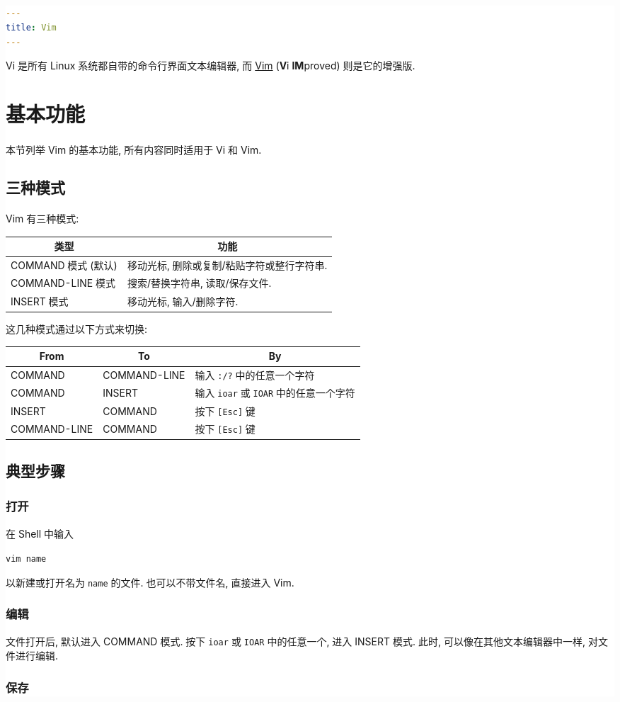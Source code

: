 ```yaml
---
title: Vim
---
```


Vi 是所有 Linux 系统都自带的命令行界面文本编辑器, 而 [Vim](https://www.vim.org/) (**V**i **IM**proved) 则是它的增强版.

# 基本功能

本节列举 Vim 的基本功能, 所有内容同时适用于 Vi 和 Vim.

## 三种模式

Vim 有三种模式:

| 类型 | 功能 |
| ---- | ---- |
| COMMAND 模式 (默认) | 移动光标, 删除或复制/粘贴字符或整行字符串. |
| COMMAND-LINE 模式 | 搜索/替换字符串, 读取/保存文件. |
| INSERT 模式 | 移动光标, 输入/删除字符. |

这几种模式通过以下方式来切换:

| From | To | By |
| ---- | -- | -- |
| COMMAND | COMMAND-LINE | 输入 `:/?` 中的任意一个字符 |
| COMMAND | INSERT | 输入 `ioar` 或 `IOAR` 中的任意一个字符 |
| INSERT | COMMAND | 按下 `[Esc]` 键 |
| COMMAND-LINE | COMMAND | 按下 `[Esc]` 键 |

## 典型步骤

### 打开

在 Shell 中输入

```shell
vim name
```

以新建或打开名为 `name` 的文件. 也可以不带文件名, 直接进入 Vim.

### 编辑

文件打开后, 默认进入 COMMAND 模式. 按下 `ioar` 或 `IOAR` 中的任意一个, 进入 INSERT 模式. 此时, 可以像在其他文本编辑器中一样, 对文件进行编辑. 

### 保存
